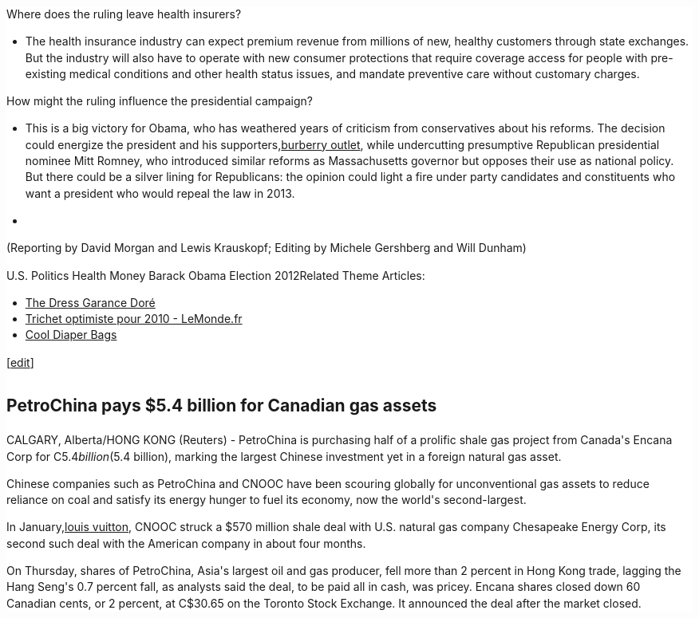 Where does the ruling leave health insurers?

* The health insurance industry can expect premium revenue from millions of new, healthy customers through state exchanges. But the industry will also have to operate with new consumer protections that require coverage access for people with pre-existing medical conditions and other health status issues, and mandate preventive care without customary charges.

How might the ruling influence the presidential campaign?

* This is a big victory for Obama, who has weathered years of criticism from conservatives about his reforms. The decision could energize the president and his supporters,[burberry outlet](http://www.2012burberryoutlet.net/ "http://www.2012burberryoutlet.net/" ), while undercutting presumptive Republican presidential nominee Mitt Romney, who introduced similar reforms as Massachusetts governor but opposes their use as national policy. But there could be a silver lining for Republicans: the opinion could light a fire under party candidates and constituents who want a president who would repeal the law in 2013.

*

(Reporting by David Morgan and Lewis Krauskopf; Editing by Michele Gershberg
and Will Dunham)

U.S. Politics Health Money Barack Obama Election 2012Related Theme Articles:

  * [The Dress Garance Doré](http://www.unixwiki.net/index.php/User:Goinx6q7hd#The_Dress_Garance_Dor.C3.A9 "http://www.unixwiki.net/index.php/User:Goinx6q7hd#The_Dress_Garance_Dor.C3.A9" )
  * [Trichet optimiste pour 2010 - LeMonde.fr](http://occupologist.phpfogapp.com/index.php/User:Goinx0y2hd#Trichet_optimiste_pour_2010_-_LeMonde.fr "http://occupologist.phpfogapp.com/index.php/User:Goinx0y2hd#Trichet_optimiste_pour_2010_-_LeMonde.fr" )
  * [Cool Diaper Bags](http://nurugel.org/index.php/User:Sljrplsjc#Cool_Diaper_Bags "http://nurugel.org/index.php/User:Sljrplsjc#Cool_Diaper_Bags" )

[[edit](/index.php?title=User:Goinx2x4hd&action=edit&section=12 "Edit section:
PetroChina pays $5.4 billion for Canadian gas assets" )]

##  PetroChina pays $5.4 billion for Canadian gas assets

CALGARY, Alberta/HONG KONG (Reuters) - PetroChina is purchasing half of a
prolific shale gas project from Canada's Encana Corp for C$5.4 billion ($5.4
billion), marking the largest Chinese investment yet in a foreign natural gas
asset.

Chinese companies such as PetroChina and CNOOC have been scouring globally for
unconventional gas assets to reduce reliance on coal and satisfy its energy
hunger to fuel its economy, now the world's second-largest.

In January,[louis vuitton](http://www.louisvuittonsfr.com
"http://www.louisvuittonsfr.com" ), CNOOC struck a $570 million shale deal
with U.S. natural gas company Chesapeake Energy Corp, its second such deal
with the American company in about four months.

On Thursday, shares of PetroChina, Asia's largest oil and gas producer, fell
more than 2 percent in Hong Kong trade, lagging the Hang Seng's 0.7 percent
fall, as analysts said the deal, to be paid all in cash, was pricey. Encana
shares closed down 60 Canadian cents, or 2 percent, at C$30.65 on the Toronto
Stock Exchange. It announced the deal after the market closed.

